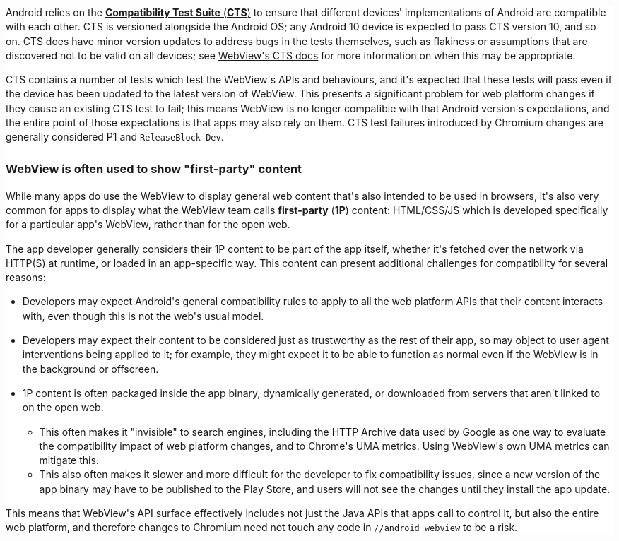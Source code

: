 Android relies on the
[**Compatibility Test Suite** (**CTS**)](https://source.android.com/compatibility/cts)
to ensure that different devices' implementations of Android are compatible with
each other. CTS is versioned alongside the Android OS; any Android 10 device is
expected to pass CTS version 10, and so on. CTS does have minor version updates
to address bugs in the tests themselves, such as flakiness or assumptions that
are discovered not to be valid on all devices; see
[WebView's CTS docs](../tools/cts_config/README.md#changing-cts-tests-retroactively)
for more information on when this may be appropriate.

CTS contains a number of tests which test the WebView's APIs and behaviours, and
it's expected that these tests will pass even if the device has been updated to
the latest version of WebView. This presents a significant problem for web
platform changes if they cause an existing CTS test to fail; this means WebView
is no longer compatible with that Android version's expectations, and the entire
point of those expectations is that apps may also rely on them. CTS test
failures introduced by Chromium changes are generally considered P1 and
`ReleaseBlock-Dev`.

### WebView is often used to show "first-party" content

While many apps do use the WebView to display general web content that's also
intended to be used in browsers, it's also very common for apps to display what
the WebView team calls **first-party** (**1P**) content: HTML/CSS/JS which is
developed specifically for a particular app's WebView, rather than for the open
web.

The app developer generally considers their 1P content to be part of the app
itself, whether it's fetched over the network via HTTP(S) at runtime, or loaded
in an app-specific way. This content can present additional challenges for
compatibility for several reasons:

*   Developers may expect Android's general compatibility rules to apply to all
    the web platform APIs that their content interacts with, even though this is
    not the web's usual model.

*   Developers may expect their content to be considered just as trustworthy as
    the rest of their app, so may object to user agent interventions being
    applied to it; for example, they might expect it to be able to function as
    normal even if the WebView is in the background or offscreen.

*   1P content is often packaged inside the app binary, dynamically generated,
    or downloaded from servers that aren't linked to on the open web.
    *   This often makes it "invisible" to search engines, including the HTTP
        Archive data used by Google as one way to evaluate the compatibility
        impact of web platform changes, and to Chrome's UMA metrics. Using
        WebView's own UMA metrics can mitigate this.
    *   This also often makes it slower and more difficult for the developer to
        fix compatibility issues, since a new version of the app binary may have
        to be published to the Play Store, and users will not see the changes
        until they install the app update.

This means that WebView's API surface effectively includes not just the Java
APIs that apps call to control it, but also the entire web platform, and
therefore changes to Chromium need not touch any code in `//android_webview` to
be a risk.
